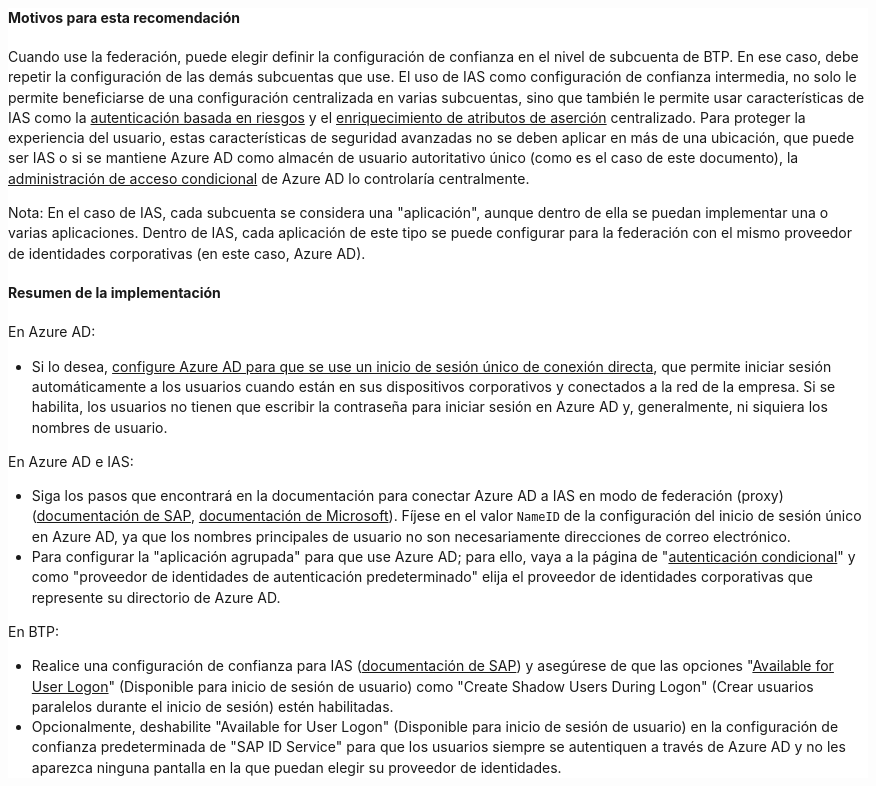 #### <a name="why-this-recommendation"></a>Motivos para esta recomendación

Cuando use la federación, puede elegir definir la configuración de confianza en el nivel de subcuenta de BTP. En ese caso, debe repetir la configuración de las demás subcuentas que use. El uso de IAS como configuración de confianza intermedia, no solo le permite beneficiarse de una configuración centralizada en varias subcuentas, sino que también le permite usar características de IAS como la [autenticación basada en riesgos](https://help.sap.com/viewer/6d6d63354d1242d185ab4830fc04feb1/Cloud/en-US/bc52fbf3d59447bbb6aa22f80d8b6056.html) y el [enriquecimiento de atributos de aserción](https://help.sap.com/viewer/6d6d63354d1242d185ab4830fc04feb1/Cloud/en-US/7124201682434efb946e1046fde06afe.html) centralizado. Para proteger la experiencia del usuario, estas características de seguridad avanzadas no se deben aplicar en más de una ubicación, que puede ser IAS o si se mantiene Azure AD como almacén de usuario autoritativo único (como es el caso de este documento), la [administración de acceso condicional](../conditional-access/overview.md) de Azure AD lo controlaría centralmente.

Nota: En el caso de IAS, cada subcuenta se considera una "aplicación", aunque dentro de ella se puedan implementar una o varias aplicaciones.  Dentro de IAS, cada aplicación de este tipo se puede configurar para la federación con el mismo proveedor de identidades corporativas (en este caso, Azure AD).

#### <a name="summary-of-implementation"></a>Resumen de la implementación

En Azure AD:

- Si lo desea, [configure Azure AD para que se use un inicio de sesión único de conexión directa](../hybrid/how-to-connect-sso.md), que permite iniciar sesión automáticamente a los usuarios cuando están en sus dispositivos corporativos y conectados a la red de la empresa. Si se habilita, los usuarios no tienen que escribir la contraseña para iniciar sesión en Azure AD y, generalmente, ni siquiera los nombres de usuario.

En Azure AD e IAS:

- Siga los pasos que encontrará en la documentación para conectar Azure AD a IAS en modo de federación (proxy) ([documentación de SAP](https://developers.sap.com/tutorials/cp-ias-azure-ad.html), [documentación de Microsoft](../saas-apps/sap-hana-cloud-platform-identity-authentication-tutorial.md)). Fíjese en el valor `NameID` de la configuración del inicio de sesión único en Azure AD, ya que los nombres principales de usuario no son necesariamente direcciones de correo electrónico.
- Para configurar la "aplicación agrupada" para que use Azure AD; para ello, vaya a la página de "[autenticación condicional](https://help.sap.com/viewer/6d6d63354d1242d185ab4830fc04feb1/Cloud/en-US/0143dce88a604533ab5ab17e639fec09.html)" y como "proveedor de identidades de autenticación predeterminado" elija el proveedor de identidades corporativas que represente su directorio de Azure AD.

En BTP:

- Realice una configuración de confianza para IAS ([documentación de SAP](https://help.sap.com/viewer/65de2977205c403bbc107264b8eccf4b/Cloud/en-US/7c6aa87459764b179aeccadccd4f91f3.html#loio7c6aa87459764b179aeccadccd4f91f3)) y asegúrese de que las opciones "[Available for User Logon](https://help.sap.com/viewer/65de2977205c403bbc107264b8eccf4b/LATEST/en-US/affb201b1a36497996c2144c28683aed.html)" (Disponible para inicio de sesión de usuario) como "Create Shadow Users During Logon" (Crear usuarios paralelos durante el inicio de sesión) estén habilitadas.
- Opcionalmente, deshabilite "Available for User Logon" (Disponible para inicio de sesión de usuario) en la configuración de confianza predeterminada de "SAP ID Service" para que los usuarios siempre se autentiquen a través de Azure AD y no les aparezca ninguna pantalla en la que puedan elegir su proveedor de identidades.
